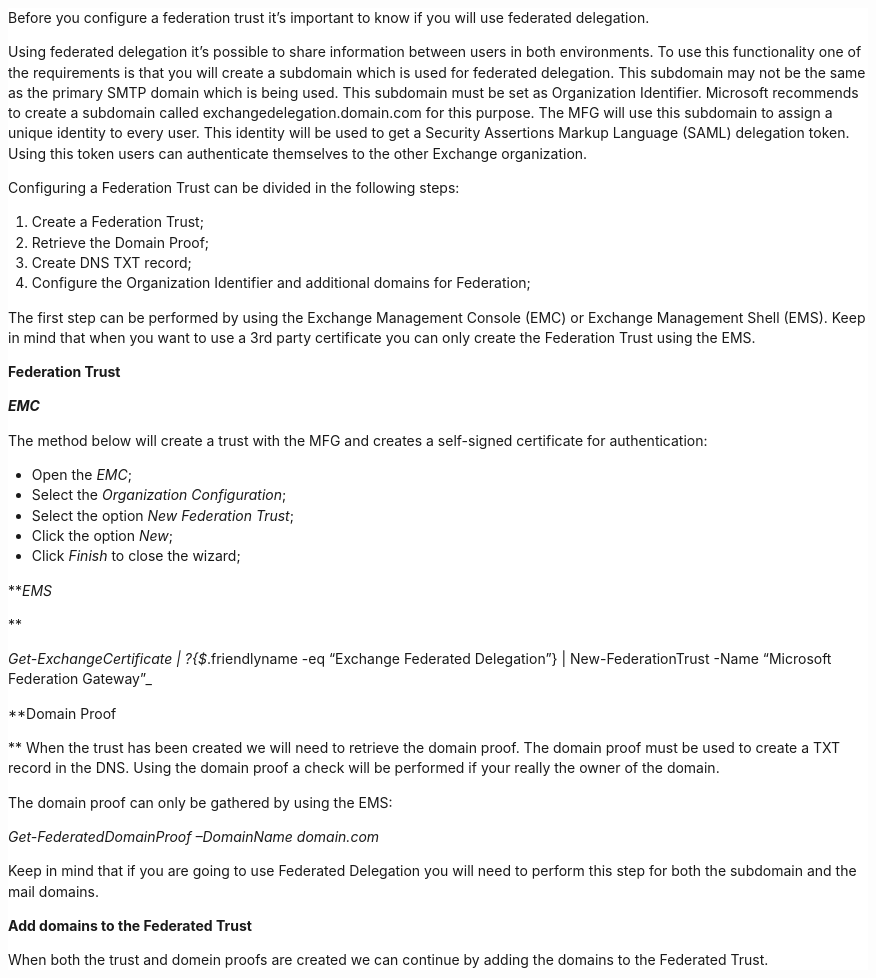 Before you configure a federation trust it&#8217;s important to know if you will use federated delegation.
  
Using federated delegation it&#8217;s possible to share information between users in both environments. To use this functionality one of the requirements is that you will create a subdomain which is used for federated delegation. This subdomain may not be the same as the primary SMTP domain which is being used. This subdomain must be set as Organization Identifier. Microsoft recommends to create a subdomain called exchangedelegation.domain.com for this purpose. The MFG will use this subdomain to assign a unique identity to every user. This identity will be used to get a Security Assertions Markup Language (SAML) delegation token. Using this token users can authenticate themselves to the other Exchange organization.

Configuring a Federation Trust can be divided in the following steps:

  1. Create a Federation Trust;
  2. Retrieve the Domain Proof;
  3. Create DNS TXT record;
  4. Configure the Organization Identifier and additional domains for Federation;

The first step can be performed by using the Exchange Management Console (EMC) or Exchange Management Shell (EMS). Keep in mind that when you want to use a 3rd party certificate you can only create the Federation Trust using the EMS.

**Federation Trust**

_**EMC**_
  
The method below will create a trust with the MFG and creates a self-signed certificate for authentication:

  * Open the _EMC_;
  * Select the _Organization Configuration_;
  * Select the option _New Federation Trust_;
  * Click the option _New_;
  * Click _Finish_ to close the wizard;

**_EMS_
  
** 
  
_Get-ExchangeCertificate | ?{$_.friendlyname -eq &#8220;Exchange Federated Delegation&#8221;} | New-FederationTrust -Name &#8220;Microsoft Federation Gateway&#8221;_

**Domain Proof
  
** When the trust has been created we will need to retrieve the domain proof. The domain proof must be used to create a TXT record in the DNS. Using the domain proof a check will be performed if your really the owner of the domain.
  
The domain proof can only be gathered by using the EMS:

_Get-FederatedDomainProof –DomainName domain.com_

Keep in mind that if you are going to use Federated Delegation you will need to perform this step for both the subdomain and the mail domains.
  
**Add domains to the Federated Trust**
  
When both the trust and domein proofs are created we can continue by adding the domains to the Federated Trust.
  